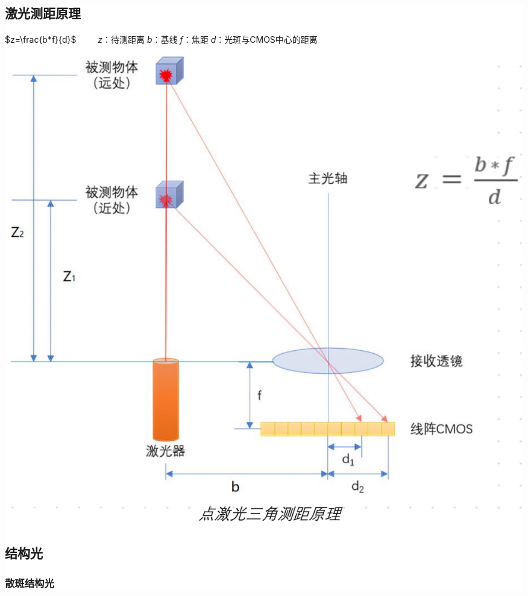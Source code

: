 ## 激光测距原理

$z=\frac{b*f}{d}$ &emsp;&emsp; $z$：待测距离 $b$：基线 $f$：焦距
$d$：光斑与CMOS中心的距离

![激光测距原理](imgs/zbfa.png)

## 结构光

### 散斑结构光
